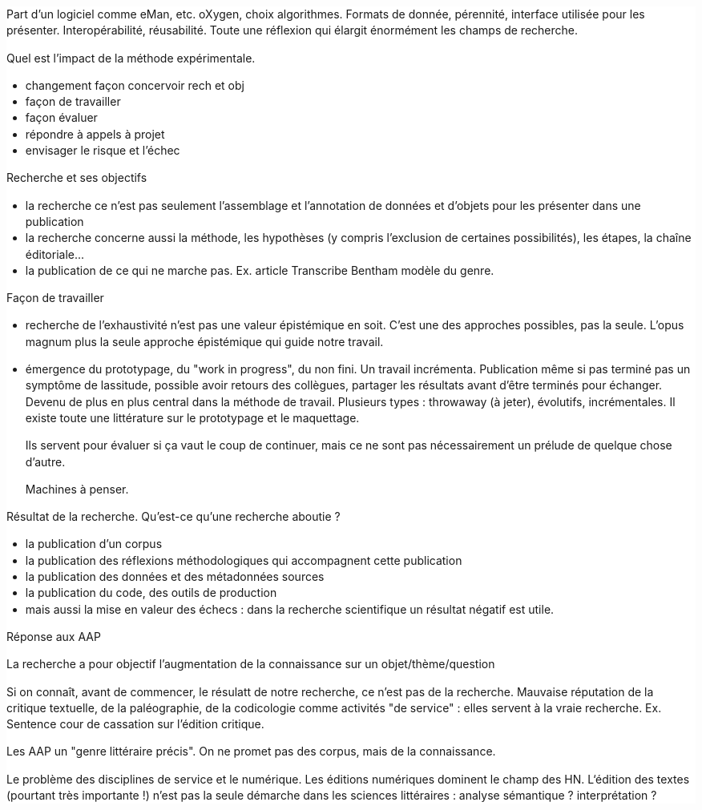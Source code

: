 Part d’un logiciel comme eMan, etc. oXygen, choix algorithmes. Formats de donnée, pérennité, interface utilisée pour les présenter. Interopérabilité, réusabilité. Toute une réflexion qui élargit énormément les champs de recherche.

Quel est l’impact de la méthode expérimentale.

- changement façon concervoir rech et obj
- façon de travailler
- façon évaluer
- répondre à appels à projet
- envisager le risque et l’échec

Recherche et ses objectifs

- la recherche ce n’est pas seulement l’assemblage et l’annotation de données et d’objets pour les présenter dans une publication
- la recherche concerne aussi la méthode, les hypothèses (y compris l’exclusion de certaines possibilités), les étapes, la chaîne éditoriale...
- la publication de ce qui ne marche pas. Ex. article Transcribe Bentham modèle du genre.

Façon de travailler

- recherche de l’exhaustivité n’est pas une valeur épistémique en soit. C’est une des approches possibles, pas la seule. L’opus magnum plus la seule approche épistémique qui guide notre travail.

- émergence du prototypage, du "work in progress", du non fini. Un travail incrémenta. Publication même si pas terminé pas un symptôme de lassitude, possible avoir retours des collègues, partager les résultats avant d’être terminés pour échanger.
  Devenu de plus en plus central dans la méthode de travail. Plusieurs types : throwaway (à jeter), évolutifs, incrémentales. Il existe toute une littérature sur le prototypage et le maquettage.

  Ils servent pour évaluer si ça vaut le coup de continuer, mais ce ne sont pas nécessairement un prélude de quelque chose d’autre.

  Machines à penser.

Résultat de la recherche. Qu’est-ce qu’une recherche aboutie ?

- la publication d’un corpus
- la publication des réflexions méthodologiques qui accompagnent cette publication
- la publication des données et des métadonnées sources
- la publication du code, des outils de production
- mais aussi la mise en valeur des échecs : dans la recherche scientifique un résultat négatif est utile.

Réponse aux AAP

La recherche a pour objectif l’augmentation de la connaissance sur un objet/thème/question

Si on connaît, avant de commencer, le résulatt de notre recherche, ce n’est pas de la recherche. Mauvaise réputation de la critique textuelle, de la paléographie, de la codicologie comme activités "de service" : elles servent à la vraie recherche. Ex. Sentence cour de cassation sur l’édition critique.

Les AAP un "genre littéraire précis". On ne promet pas des corpus, mais de la connaissance.

Le problème des disciplines de service et le numérique. Les éditions numériques dominent le champ des HN. L‘édition des textes (pourtant très importante !) n’est pas la seule démarche dans les sciences littéraires : analyse sémantique ? interprétation ?
